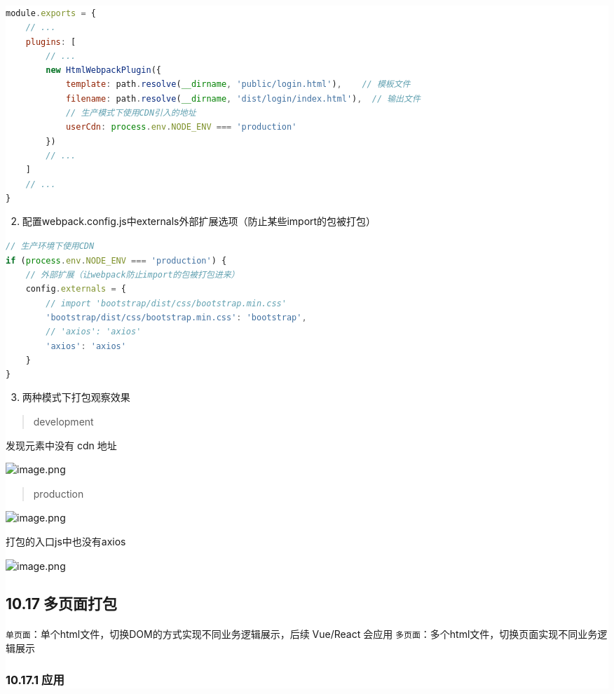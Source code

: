 ```js
module.exports = {
	// ...
	plugins: [  
		// ...
	    new HtmlWebpackPlugin({  
	        template: path.resolve(__dirname, 'public/login.html'),    // 模板文件  
	        filename: path.resolve(__dirname, 'dist/login/index.html'),  // 输出文件  
	        // 生产模式下使用CDN引入的地址  
	        userCdn: process.env.NODE_ENV === 'production'  
	    })
	    // ...
	]
	// ...
}
```


2. 配置webpack.config.js中externals外部扩展选项（防止某些import的包被打包）

```js
// 生产环境下使用CDN  
if (process.env.NODE_ENV === 'production') {  
    // 外部扩展（让webpack防止import的包被打包进来）  
    config.externals = {  
        // import 'bootstrap/dist/css/bootstrap.min.css'  
        'bootstrap/dist/css/bootstrap.min.css': 'bootstrap',  
        // 'axios': 'axios'  
        'axios': 'axios'  
    }  
}
```

3. 两种模式下打包观察效果

>development

发现元素中没有 cdn 地址

![image.png](https://raw.githubusercontent.com/michik0/notes-image/master/20230905204636.png)

>production

![image.png](https://raw.githubusercontent.com/michik0/notes-image/master/20230905205439.png)

打包的入口js中也没有axios

![image.png](https://raw.githubusercontent.com/michik0/notes-image/master/20230905205519.png)

## 10.17 多页面打包

`单页面`：单个html文件，切换DOM的方式实现不同业务逻辑展示，后续 Vue/React 会应用
`多页面`：多个html文件，切换页面实现不同业务逻辑展示

### 10.17.1 应用
